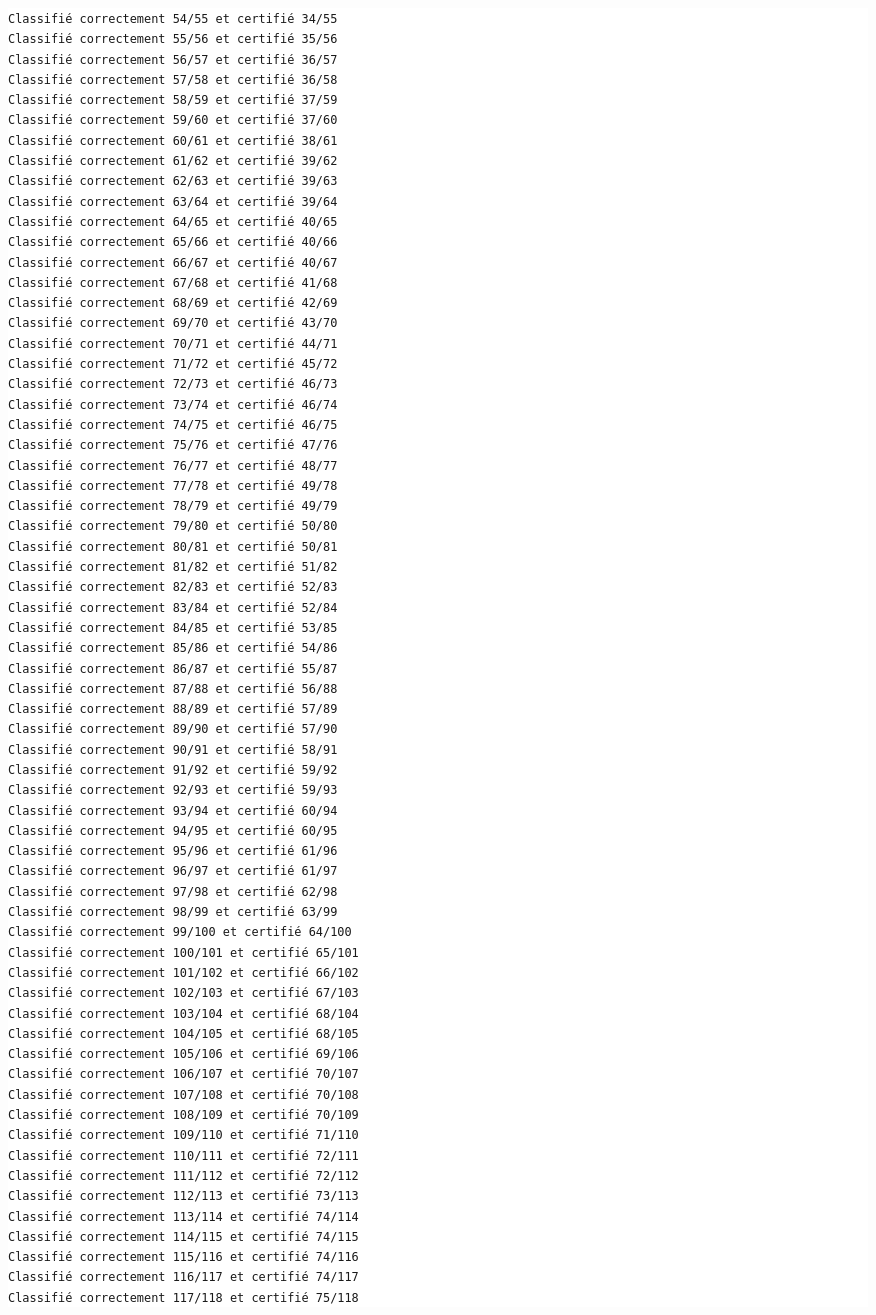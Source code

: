     Classifié correctement 54/55 et certifié 34/55
    Classifié correctement 55/56 et certifié 35/56
    Classifié correctement 56/57 et certifié 36/57
    Classifié correctement 57/58 et certifié 36/58
    Classifié correctement 58/59 et certifié 37/59
    Classifié correctement 59/60 et certifié 37/60
    Classifié correctement 60/61 et certifié 38/61
    Classifié correctement 61/62 et certifié 39/62
    Classifié correctement 62/63 et certifié 39/63
    Classifié correctement 63/64 et certifié 39/64
    Classifié correctement 64/65 et certifié 40/65
    Classifié correctement 65/66 et certifié 40/66
    Classifié correctement 66/67 et certifié 40/67
    Classifié correctement 67/68 et certifié 41/68
    Classifié correctement 68/69 et certifié 42/69
    Classifié correctement 69/70 et certifié 43/70
    Classifié correctement 70/71 et certifié 44/71
    Classifié correctement 71/72 et certifié 45/72
    Classifié correctement 72/73 et certifié 46/73
    Classifié correctement 73/74 et certifié 46/74
    Classifié correctement 74/75 et certifié 46/75
    Classifié correctement 75/76 et certifié 47/76
    Classifié correctement 76/77 et certifié 48/77
    Classifié correctement 77/78 et certifié 49/78
    Classifié correctement 78/79 et certifié 49/79
    Classifié correctement 79/80 et certifié 50/80
    Classifié correctement 80/81 et certifié 50/81
    Classifié correctement 81/82 et certifié 51/82
    Classifié correctement 82/83 et certifié 52/83
    Classifié correctement 83/84 et certifié 52/84
    Classifié correctement 84/85 et certifié 53/85
    Classifié correctement 85/86 et certifié 54/86
    Classifié correctement 86/87 et certifié 55/87
    Classifié correctement 87/88 et certifié 56/88
    Classifié correctement 88/89 et certifié 57/89
    Classifié correctement 89/90 et certifié 57/90
    Classifié correctement 90/91 et certifié 58/91
    Classifié correctement 91/92 et certifié 59/92
    Classifié correctement 92/93 et certifié 59/93
    Classifié correctement 93/94 et certifié 60/94
    Classifié correctement 94/95 et certifié 60/95
    Classifié correctement 95/96 et certifié 61/96
    Classifié correctement 96/97 et certifié 61/97
    Classifié correctement 97/98 et certifié 62/98
    Classifié correctement 98/99 et certifié 63/99
    Classifié correctement 99/100 et certifié 64/100
    Classifié correctement 100/101 et certifié 65/101
    Classifié correctement 101/102 et certifié 66/102
    Classifié correctement 102/103 et certifié 67/103
    Classifié correctement 103/104 et certifié 68/104
    Classifié correctement 104/105 et certifié 68/105
    Classifié correctement 105/106 et certifié 69/106
    Classifié correctement 106/107 et certifié 70/107
    Classifié correctement 107/108 et certifié 70/108
    Classifié correctement 108/109 et certifié 70/109
    Classifié correctement 109/110 et certifié 71/110
    Classifié correctement 110/111 et certifié 72/111
    Classifié correctement 111/112 et certifié 72/112
    Classifié correctement 112/113 et certifié 73/113
    Classifié correctement 113/114 et certifié 74/114
    Classifié correctement 114/115 et certifié 74/115
    Classifié correctement 115/116 et certifié 74/116
    Classifié correctement 116/117 et certifié 74/117
    Classifié correctement 117/118 et certifié 75/118